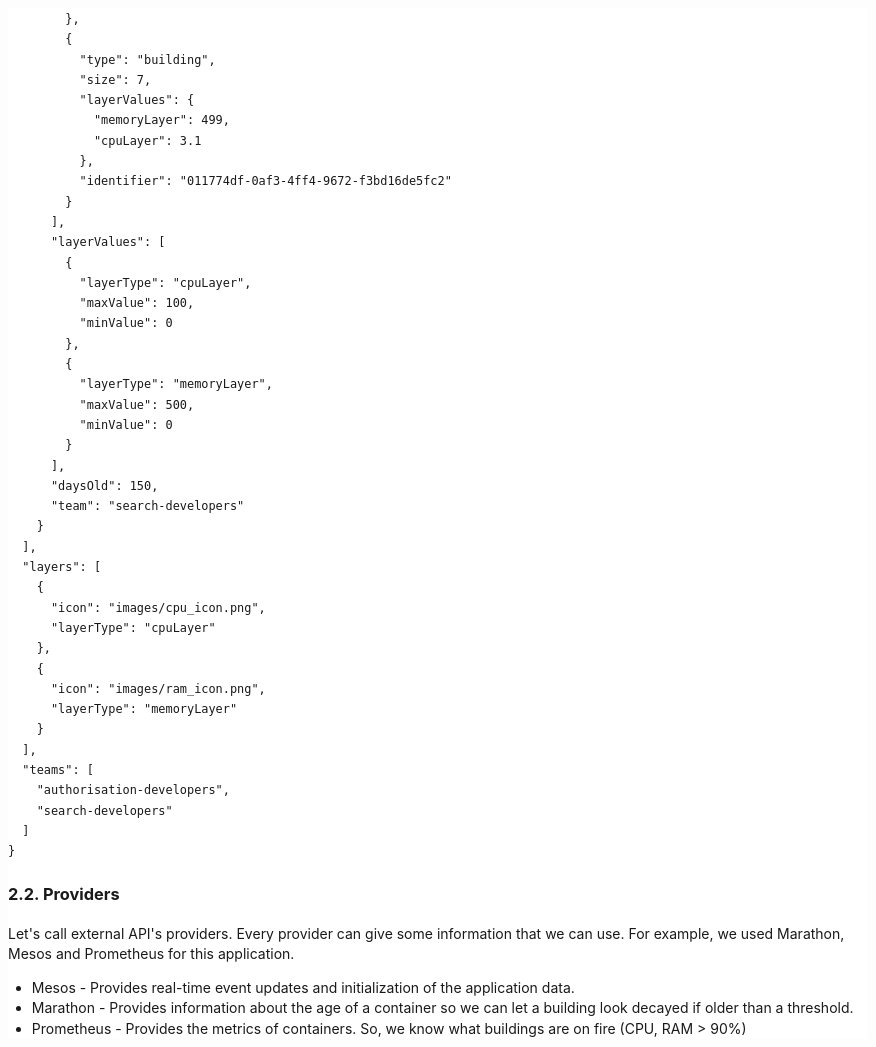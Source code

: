 ```jsonc
        },
        {
          "type": "building",
          "size": 7,
          "layerValues": {
            "memoryLayer": 499,
            "cpuLayer": 3.1
          },
          "identifier": "011774df-0af3-4ff4-9672-f3bd16de5fc2"
        }
      ],
      "layerValues": [
        {
          "layerType": "cpuLayer",
          "maxValue": 100,
          "minValue": 0
        },
        {
          "layerType": "memoryLayer",
          "maxValue": 500,
          "minValue": 0
        }
      ],
      "daysOld": 150,
      "team": "search-developers"
    }
  ],
  "layers": [
    {
      "icon": "images/cpu_icon.png",
      "layerType": "cpuLayer"
    },
    {
      "icon": "images/ram_icon.png",
      "layerType": "memoryLayer"
    }
  ],
  "teams": [
    "authorisation-developers",
    "search-developers"
  ]
}
```

### 2.2. Providers

Let's call external API's providers. Every provider can give some information that we can use.
For example, we used Marathon, Mesos and Prometheus for this application.

* Mesos - Provides real-time event updates and initialization of the application data.
* Marathon - Provides information about the age of a container so we can let a building look decayed if older than a threshold.
* Prometheus - Provides the metrics of containers. So, we know what buildings are on fire (CPU, RAM > 90%)
